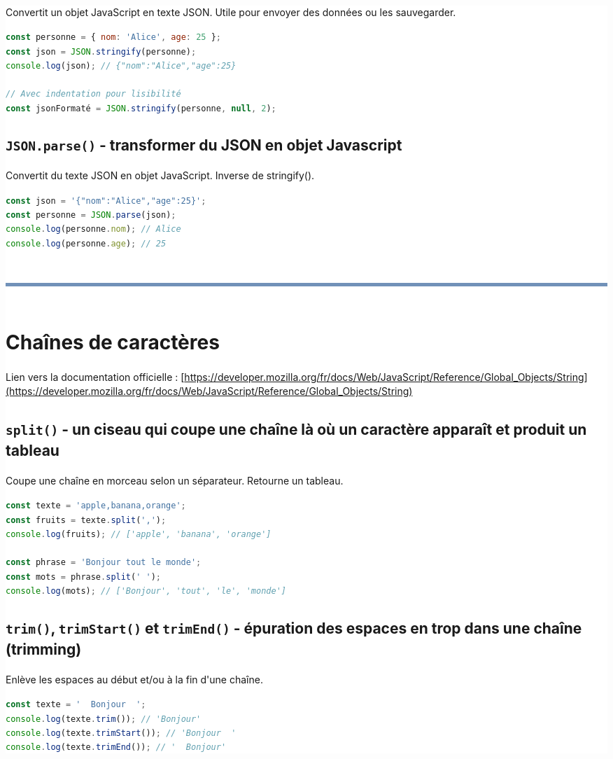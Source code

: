 Convertit un objet JavaScript en texte JSON. Utile pour envoyer des données ou les sauvegarder.

```javascript
const personne = { nom: 'Alice', age: 25 };
const json = JSON.stringify(personne);
console.log(json); // {"nom":"Alice","age":25}

// Avec indentation pour lisibilité
const jsonFormaté = JSON.stringify(personne, null, 2);
```

## `JSON.parse()` - transformer du JSON en objet Javascript

Convertit du texte JSON en objet JavaScript. Inverse de stringify().

```javascript
const json = '{"nom":"Alice","age":25}';
const personne = JSON.parse(json);
console.log(personne.nom); // Alice
console.log(personne.age); // 25
```

<svg height="12" width="100%" style="padding-top:2em;padding-bottom:1em">
  <rect y="5" width="100%" height="5" fill="#7191B8"/>
</svg>

# Chaînes de caractères

Lien vers la documentation officielle : [https://developer.mozilla.org/fr/docs/Web/JavaScript/Reference/Global_Objects/String](https://developer.mozilla.org/fr/docs/Web/JavaScript/Reference/Global_Objects/String)

## `split()` - un ciseau qui coupe une chaîne là où un caractère apparaît et produit un tableau

Coupe une chaîne en morceau selon un séparateur. Retourne un tableau.

```javascript
const texte = 'apple,banana,orange';
const fruits = texte.split(',');
console.log(fruits); // ['apple', 'banana', 'orange']

const phrase = 'Bonjour tout le monde';
const mots = phrase.split(' ');
console.log(mots); // ['Bonjour', 'tout', 'le', 'monde']
```

## `trim()`, `trimStart()` et `trimEnd()` - épuration des espaces en trop dans une chaîne (trimming)

Enlève les espaces au début et/ou à la fin d'une chaîne.

```javascript
const texte = '  Bonjour  ';
console.log(texte.trim()); // 'Bonjour'
console.log(texte.trimStart()); // 'Bonjour  '
console.log(texte.trimEnd()); // '  Bonjour'
```
